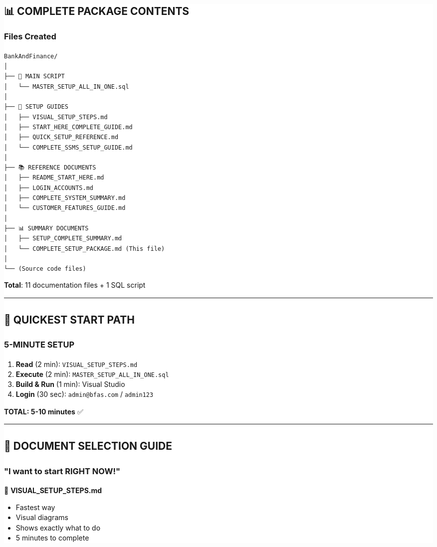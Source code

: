 ## 📊 **COMPLETE PACKAGE CONTENTS**

### **Files Created**

```
BankAndFinance/
│
├── 🔴 MAIN SCRIPT
│   └── MASTER_SETUP_ALL_IN_ONE.sql
│
├── 📖 SETUP GUIDES
│   ├── VISUAL_SETUP_STEPS.md
│   ├── START_HERE_COMPLETE_GUIDE.md
│   ├── QUICK_SETUP_REFERENCE.md
│   └── COMPLETE_SSMS_SETUP_GUIDE.md
│
├── 📚 REFERENCE DOCUMENTS
│   ├── README_START_HERE.md
│   ├── LOGIN_ACCOUNTS.md
│   ├── COMPLETE_SYSTEM_SUMMARY.md
│   └── CUSTOMER_FEATURES_GUIDE.md
│
├── 📊 SUMMARY DOCUMENTS
│   ├── SETUP_COMPLETE_SUMMARY.md
│   └── COMPLETE_SETUP_PACKAGE.md (This file)
│
└── (Source code files)
```

**Total**: 11 documentation files + 1 SQL script

---

## 🚀 **QUICKEST START PATH**

### **5-MINUTE SETUP**

1. **Read** (2 min): `VISUAL_SETUP_STEPS.md`
2. **Execute** (2 min): `MASTER_SETUP_ALL_IN_ONE.sql`
3. **Build & Run** (1 min): Visual Studio
4. **Login** (30 sec): `admin@bfas.com` / `admin123`

**TOTAL: 5-10 minutes** ✅

---

## 📖 **DOCUMENT SELECTION GUIDE**

### **"I want to start RIGHT NOW!"**
📄 **VISUAL_SETUP_STEPS.md**
- Fastest way
- Visual diagrams
- Shows exactly what to do
- 5 minutes to complete
